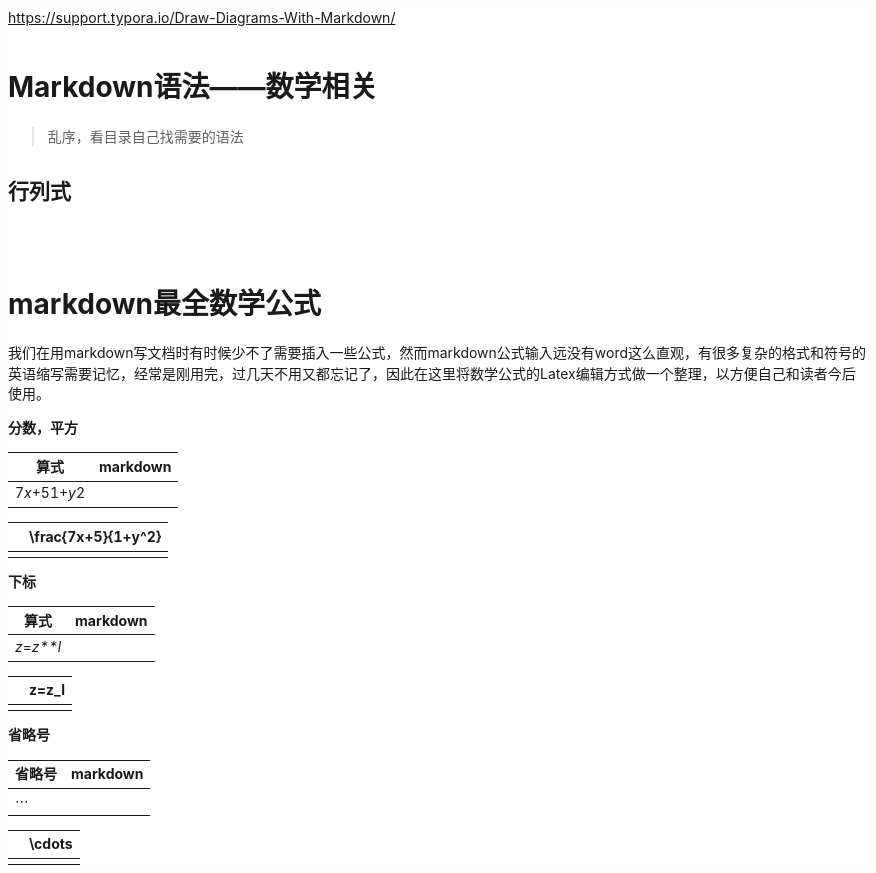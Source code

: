 

https://support.typora.io/Draw-Diagrams-With-Markdown/









# Markdown语法——数学相关

> 乱序，看目录自己找需要的语法

## 行列式

​       

# markdown最全数学公式

我们在用markdown写文档时有时候少不了需要插入一些公式，然而markdown公式输入远没有word这么直观，有很多复杂的格式和符号的英语缩写需要记忆，经常是刚用完，过几天不用又都忘记了，因此在这里将数学公式的Latex编辑方式做一个整理，以方便自己和读者今后使用。

**分数，平方** 

| 算式         | markdown |
| ------------ | -------- |
| 7*x*+51+*y*2 |          |

|      | \frac{7x+5}{1+y^2} |
| ---- | ------------------ |
|      |                    |

**下标** 

| 算式       | markdown |
| ---------- | -------- |
| *z*=*z**l* |          |

|      | z=z_l |
| ---- | ----- |
|      |       |

**省略号** 

| 省略号 | markdown |
| ------ | -------- |
| ⋯      |          |

|      | \cdots |
| ---- | ------ |
|      |        |

